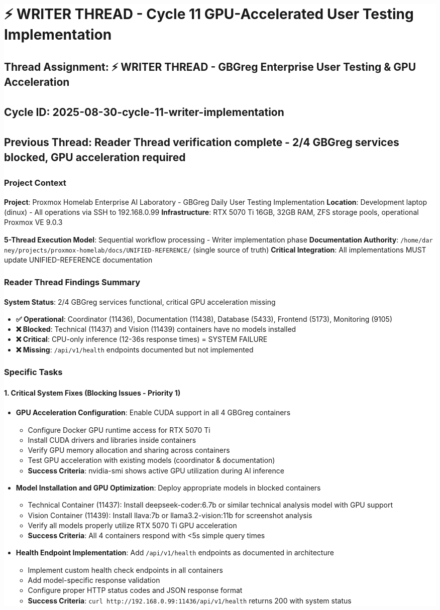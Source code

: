 # ⚡ WRITER THREAD - Cycle 11 GPU-Accelerated User Testing Implementation

## Thread Assignment: ⚡ WRITER THREAD - GBGreg Enterprise User Testing & GPU Acceleration
## Cycle ID: 2025-08-30-cycle-11-writer-implementation
## Previous Thread: Reader Thread verification complete - 2/4 GBGreg services blocked, GPU acceleration required

### Project Context
**Project**: Proxmox Homelab Enterprise AI Laboratory - GBGreg Daily User Testing Implementation
**Location**: Development laptop (dinux) - All operations via SSH to 192.168.0.99
**Infrastructure**: RTX 5070 Ti 16GB, 32GB RAM, ZFS storage pools, operational Proxmox VE 9.0.3

**5-Thread Execution Model**: Sequential workflow processing - Writer implementation phase
**Documentation Authority**: `/home/darney/projects/proxmox-homelab/docs/UNIFIED-REFERENCE/` (single source of truth)
**Critical Integration**: All implementations MUST update UNIFIED-REFERENCE documentation

### **Reader Thread Findings Summary**
**System Status**: 2/4 GBGreg services functional, critical GPU acceleration missing
- **✅ Operational**: Coordinator (11436), Documentation (11438), Database (5433), Frontend (5173), Monitoring (9105)
- **❌ Blocked**: Technical (11437) and Vision (11439) containers have no models installed
- **❌ Critical**: CPU-only inference (12-36s response times) = SYSTEM FAILURE
- **❌ Missing**: `/api/v1/health` endpoints documented but not implemented

### Specific Tasks

#### 1. **Critical System Fixes (Blocking Issues - Priority 1)**
- **GPU Acceleration Configuration**: Enable CUDA support in all 4 GBGreg containers
  - Configure Docker GPU runtime access for RTX 5070 Ti
  - Install CUDA drivers and libraries inside containers
  - Verify GPU memory allocation and sharing across containers
  - Test GPU acceleration with existing models (coordinator & documentation)
  - **Success Criteria**: nvidia-smi shows active GPU utilization during AI inference

- **Model Installation and GPU Optimization**: Deploy appropriate models in blocked containers
  - Technical Container (11437): Install deepseek-coder:6.7b or similar technical analysis model with GPU support
  - Vision Container (11439): Install llava:7b or llama3.2-vision:11b for screenshot analysis
  - Verify all models properly utilize RTX 5070 Ti GPU acceleration
  - **Success Criteria**: All 4 containers respond with <5s simple query times

- **Health Endpoint Implementation**: Add `/api/v1/health` endpoints as documented in architecture
  - Implement custom health check endpoints in all containers
  - Add model-specific response validation
  - Configure proper HTTP status codes and JSON response format
  - **Success Criteria**: `curl http://192.168.0.99:11436/api/v1/health` returns 200 with system status
